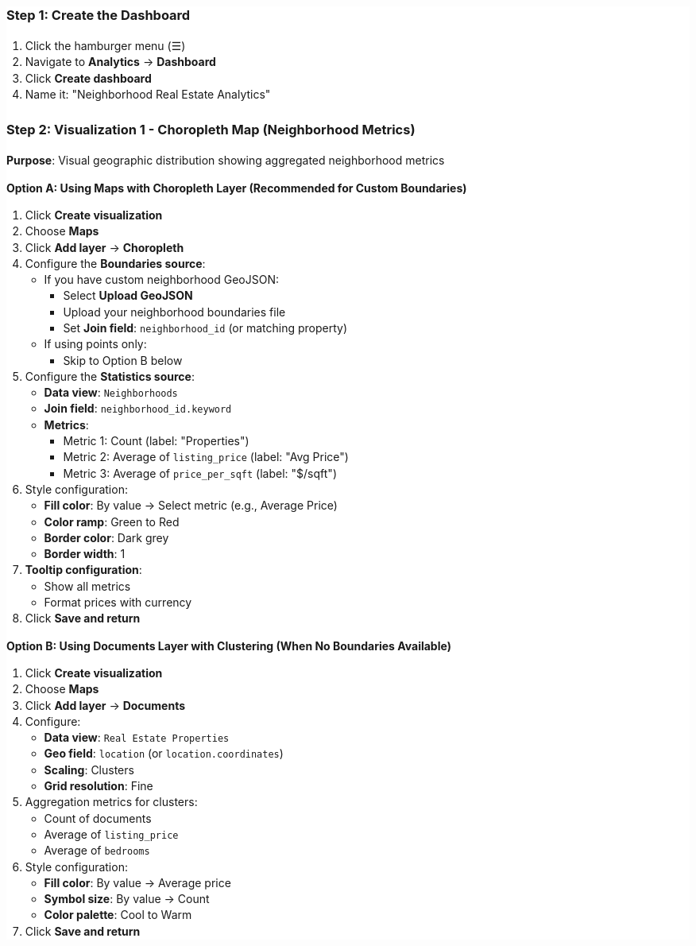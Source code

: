 ### Step 1: Create the Dashboard

1. Click the hamburger menu (☰)
2. Navigate to **Analytics** → **Dashboard**
3. Click **Create dashboard**
4. Name it: "Neighborhood Real Estate Analytics"

### Step 2: Visualization 1 - Choropleth Map (Neighborhood Metrics)

**Purpose**: Visual geographic distribution showing aggregated neighborhood metrics

**Option A: Using Maps with Choropleth Layer (Recommended for Custom Boundaries)**

1. Click **Create visualization**
2. Choose **Maps**
3. Click **Add layer** → **Choropleth**
4. Configure the **Boundaries source**:
   - If you have custom neighborhood GeoJSON:
     - Select **Upload GeoJSON**
     - Upload your neighborhood boundaries file
     - Set **Join field**: `neighborhood_id` (or matching property)
   - If using points only:
     - Skip to Option B below
5. Configure the **Statistics source**:
   - **Data view**: `Neighborhoods`
   - **Join field**: `neighborhood_id.keyword`
   - **Metrics**:
     - Metric 1: Count (label: "Properties")
     - Metric 2: Average of `listing_price` (label: "Avg Price")
     - Metric 3: Average of `price_per_sqft` (label: "$/sqft")
6. Style configuration:
   - **Fill color**: By value → Select metric (e.g., Average Price)
   - **Color ramp**: Green to Red
   - **Border color**: Dark grey
   - **Border width**: 1
7. **Tooltip configuration**:
   - Show all metrics
   - Format prices with currency
8. Click **Save and return**

**Option B: Using Documents Layer with Clustering (When No Boundaries Available)**

1. Click **Create visualization**
2. Choose **Maps**
3. Click **Add layer** → **Documents**
4. Configure:
   - **Data view**: `Real Estate Properties`
   - **Geo field**: `location` (or `location.coordinates`)
   - **Scaling**: Clusters
   - **Grid resolution**: Fine
5. Aggregation metrics for clusters:
   - Count of documents
   - Average of `listing_price`
   - Average of `bedrooms`
6. Style configuration:
   - **Fill color**: By value → Average price
   - **Symbol size**: By value → Count
   - **Color palette**: Cool to Warm
7. Click **Save and return**
